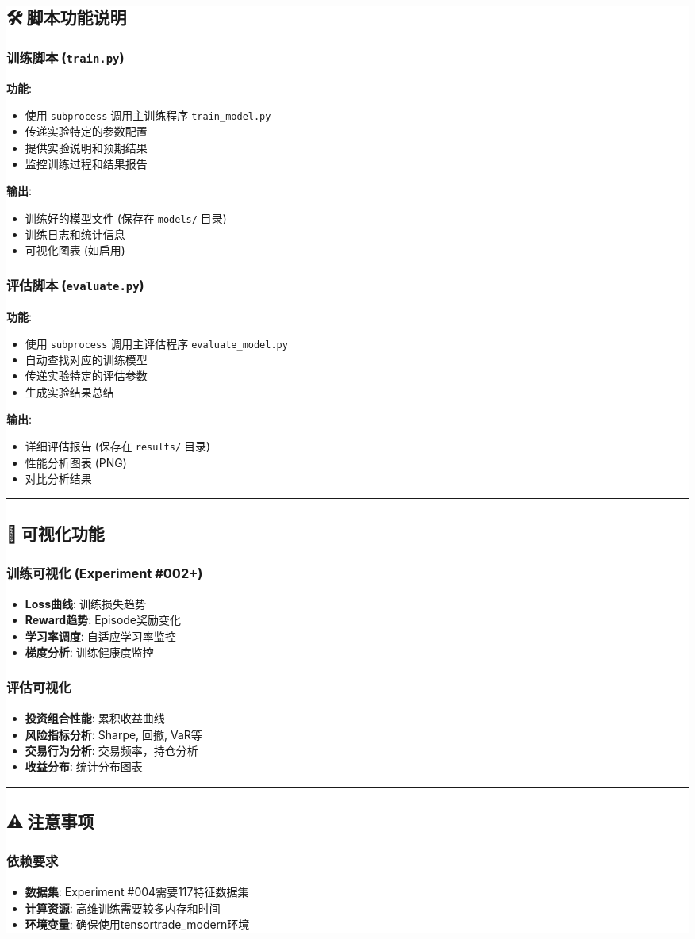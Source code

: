## 🛠️ 脚本功能说明

### 训练脚本 (`train.py`)
**功能**:
- 使用 `subprocess` 调用主训练程序 `train_model.py`
- 传递实验特定的参数配置
- 提供实验说明和预期结果
- 监控训练过程和结果报告

**输出**:
- 训练好的模型文件 (保存在 `models/` 目录)
- 训练日志和统计信息
- 可视化图表 (如启用)

### 评估脚本 (`evaluate.py`)
**功能**:
- 使用 `subprocess` 调用主评估程序 `evaluate_model.py`
- 自动查找对应的训练模型
- 传递实验特定的评估参数
- 生成实验结果总结

**输出**:
- 详细评估报告 (保存在 `results/` 目录)
- 性能分析图表 (PNG)
- 对比分析结果

---

## 🎨 可视化功能

### 训练可视化 (Experiment #002+)
- **Loss曲线**: 训练损失趋势
- **Reward趋势**: Episode奖励变化
- **学习率调度**: 自适应学习率监控
- **梯度分析**: 训练健康度监控

### 评估可视化
- **投资组合性能**: 累积收益曲线
- **风险指标分析**: Sharpe, 回撤, VaR等
- **交易行为分析**: 交易频率，持仓分析
- **收益分布**: 统计分布图表

---

## ⚠️ 注意事项

### 依赖要求
- **数据集**: Experiment #004需要117特征数据集
- **计算资源**: 高维训练需要较多内存和时间
- **环境变量**: 确保使用tensortrade_modern环境
